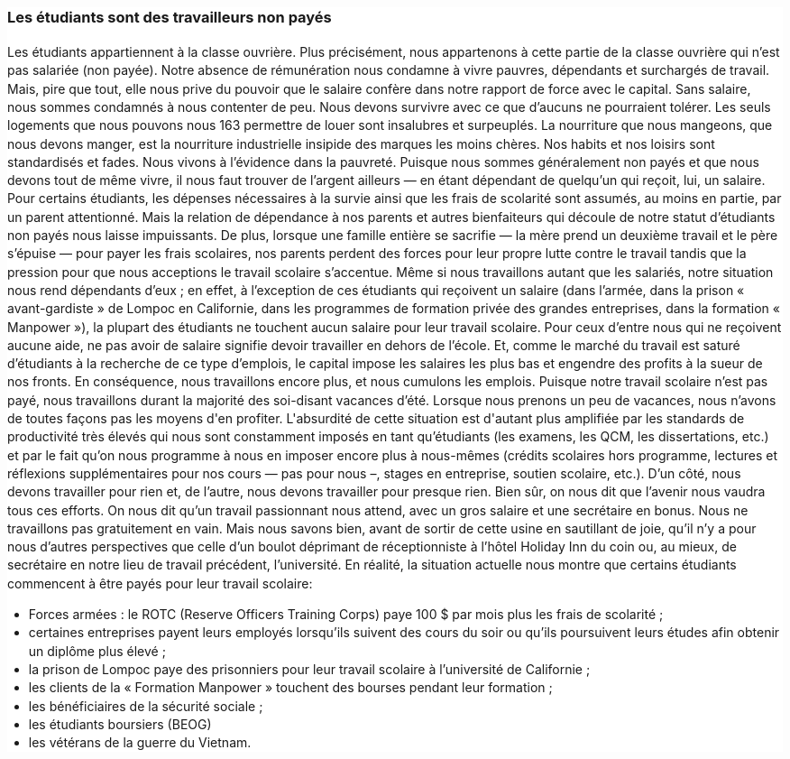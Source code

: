 ### Les étudiants sont des travailleurs non payés

Les étudiants appartiennent à la classe ouvrière. Plus précisément, nous appartenons à cette partie de la classe ouvrière qui n’est pas salariée (non payée). Notre absence de rémunération nous condamne à vivre pauvres, dépendants et surchargés de travail. Mais, pire que tout, elle nous prive du pouvoir que le salaire confère dans notre rapport de force avec le capital. Sans salaire, nous sommes condamnés à nous contenter de peu. Nous devons survivre avec ce que d’aucuns ne pourraient tolérer. Les seuls logements que nous pouvons nous 163 permettre de louer sont insalubres et surpeuplés. La nourriture que nous mangeons, que nous devons manger, est la nourriture industrielle insipide des marques les moins chères. Nos habits et nos loisirs sont standardisés et fades. Nous vivons à l’évidence dans la pauvreté. Puisque nous sommes généralement non payés et que nous devons tout de même vivre, il nous faut trouver de l’argent ailleurs — en étant dépendant de quelqu’un qui reçoit, lui, un salaire. Pour certains étudiants, les dépenses nécessaires à la survie ainsi que les frais de scolarité sont assumés, au moins en partie, par un parent attentionné. Mais la relation de dépendance à nos parents et autres bienfaiteurs qui découle de notre statut d’étudiants non payés nous laisse impuissants. De plus, lorsque une famille entière se sacrifie — la mère prend un deuxième travail et le père s’épuise — pour payer les frais scolaires, nos parents perdent des forces pour leur propre lutte contre le travail tandis que la pression pour que nous acceptions le travail scolaire s’accentue. Même si nous travaillons autant que les salariés, notre situation nous rend dépendants d’eux ; en effet, à l’exception de ces étudiants qui reçoivent un salaire (dans l’armée, dans la prison « avant-gardiste » de Lompoc en Californie, dans les programmes de formation privée des grandes entreprises, dans la formation « Manpower »), la plupart des étudiants ne touchent aucun salaire pour leur travail scolaire. Pour ceux d’entre nous qui ne reçoivent aucune aide, ne pas avoir de salaire signifie devoir travailler en dehors de l’école. Et, comme le marché du travail est saturé d’étudiants à la recherche de ce type d’emplois, le capital impose les salaires les plus bas et engendre des profits à la sueur de nos fronts. En conséquence, nous travaillons encore plus, et nous cumulons les emplois. Puisque notre travail scolaire n’est pas payé, nous travaillons durant la majorité des soi-disant vacances d’été. Lorsque nous prenons un peu de vacances, nous n’avons de toutes façons pas les moyens d'en profiter. L'absurdité de cette situation est d'autant plus amplifiée par les standards de productivité très élevés qui nous sont constamment imposés en tant qu’étudiants (les examens, les QCM, les dissertations, etc.) et par le fait qu’on nous programme à nous en imposer encore plus à nous-mêmes (crédits scolaires hors programme, lectures et réflexions supplémentaires pour nos cours — pas pour nous –, stages en entreprise, soutien scolaire, etc.). D’un côté, nous devons travailler pour rien et, de l’autre, nous devons travailler pour presque rien. Bien sûr, on nous dit que l’avenir nous vaudra tous ces efforts. On nous dit qu’un travail passionnant nous attend, avec un gros salaire et une secrétaire en bonus. Nous ne travaillons pas gratuitement en vain. Mais nous savons bien, avant de sortir de cette usine en sautillant de joie, qu’il n’y a pour nous d’autres perspectives que celle d’un boulot déprimant de réceptionniste à l’hôtel Holiday Inn du coin ou, au mieux, de secrétaire en notre lieu de travail précédent, l’université. En réalité, la situation actuelle nous montre que certains étudiants commencent à être payés pour leur travail scolaire:

- Forces armées : le ROTC (Reserve Officers Training Corps) paye 100 $ par mois plus les frais de scolarité ;
- certaines entreprises payent leurs employés lorsqu’ils suivent des cours du soir ou qu’ils poursuivent leurs études afin obtenir un diplôme plus élevé ;
- la prison de Lompoc paye des prisonniers pour leur travail scolaire à l’université de Californie ;
- les clients de la « Formation Manpower » touchent des bourses pendant leur formation ;
- les bénéficiaires de la sécurité sociale ;
- les étudiants boursiers (BEOG)
- les vétérans de la guerre du Vietnam.
